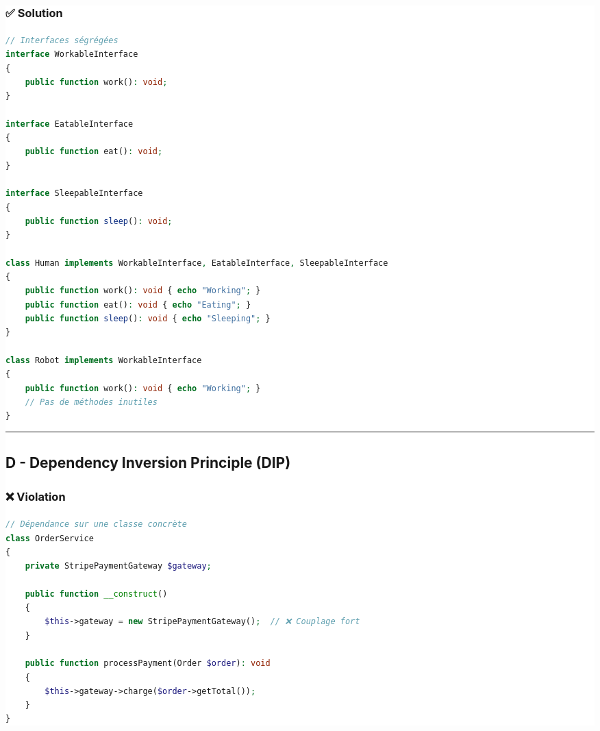 
### ✅ Solution

```php
// Interfaces ségrégées
interface WorkableInterface
{
    public function work(): void;
}

interface EatableInterface
{
    public function eat(): void;
}

interface SleepableInterface
{
    public function sleep(): void;
}

class Human implements WorkableInterface, EatableInterface, SleepableInterface
{
    public function work(): void { echo "Working"; }
    public function eat(): void { echo "Eating"; }
    public function sleep(): void { echo "Sleeping"; }
}

class Robot implements WorkableInterface
{
    public function work(): void { echo "Working"; }
    // Pas de méthodes inutiles
}
```

---

## D - Dependency Inversion Principle (DIP)

### ❌ Violation

```php
// Dépendance sur une classe concrète
class OrderService
{
    private StripePaymentGateway $gateway;

    public function __construct()
    {
        $this->gateway = new StripePaymentGateway();  // ❌ Couplage fort
    }

    public function processPayment(Order $order): void
    {
        $this->gateway->charge($order->getTotal());
    }
}
```
